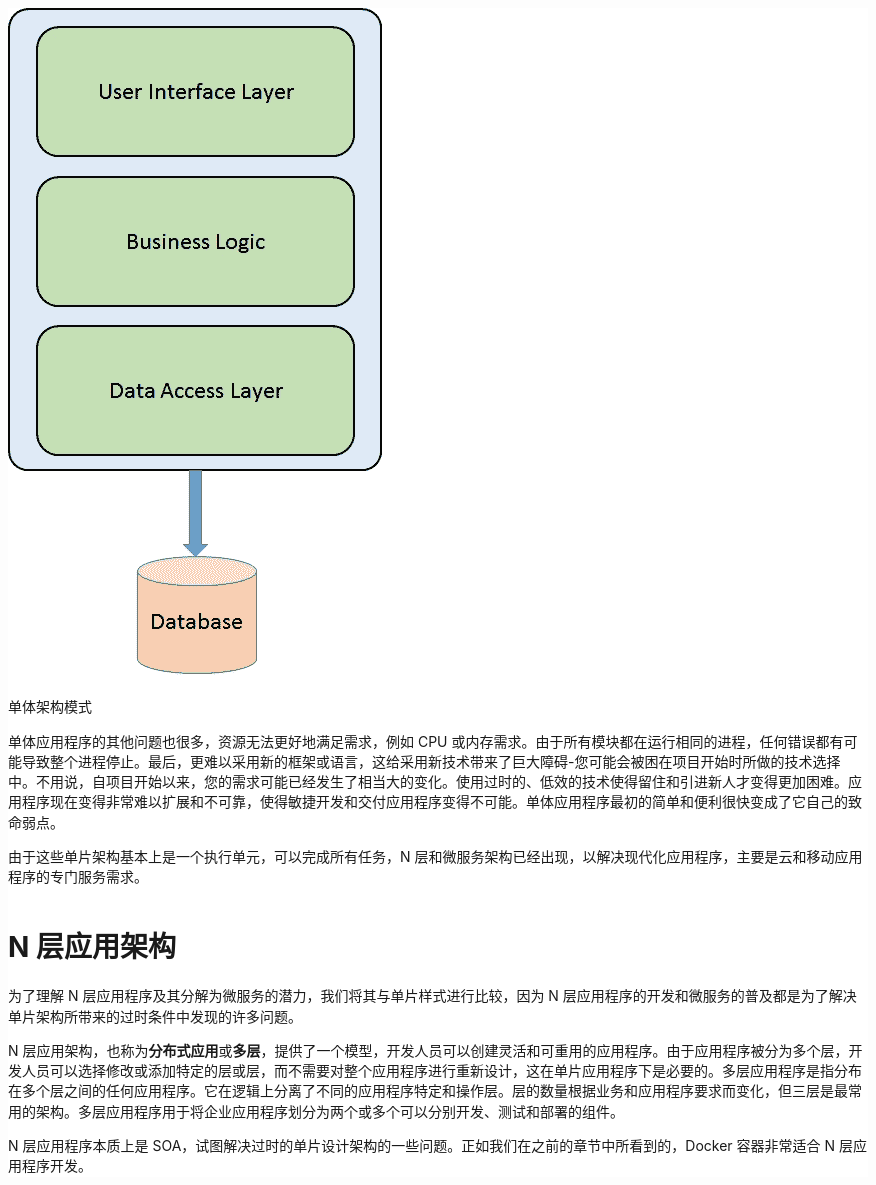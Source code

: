 ![单体架构](img/Untitled.jpg)

单体架构模式

单体应用程序的其他问题也很多，资源无法更好地满足需求，例如 CPU 或内存需求。由于所有模块都在运行相同的进程，任何错误都有可能导致整个进程停止。最后，更难以采用新的框架或语言，这给采用新技术带来了巨大障碍-您可能会被困在项目开始时所做的技术选择中。不用说，自项目开始以来，您的需求可能已经发生了相当大的变化。使用过时的、低效的技术使得留住和引进新人才变得更加困难。应用程序现在变得非常难以扩展和不可靠，使得敏捷开发和交付应用程序变得不可能。单体应用程序最初的简单和便利很快变成了它自己的致命弱点。

由于这些单片架构基本上是一个执行单元，可以完成所有任务，N 层和微服务架构已经出现，以解决现代化应用程序，主要是云和移动应用程序的专门服务需求。

# N 层应用架构

为了理解 N 层应用程序及其分解为微服务的潜力，我们将其与单片样式进行比较，因为 N 层应用程序的开发和微服务的普及都是为了解决单片架构所带来的过时条件中发现的许多问题。

N 层应用架构，也称为**分布式应用**或**多层**，提供了一个模型，开发人员可以创建灵活和可重用的应用程序。由于应用程序被分为多个层，开发人员可以选择修改或添加特定的层或层，而不需要对整个应用程序进行重新设计，这在单片应用程序下是必要的。多层应用程序是指分布在多个层之间的任何应用程序。它在逻辑上分离了不同的应用程序特定和操作层。层的数量根据业务和应用程序要求而变化，但三层是最常用的架构。多层应用程序用于将企业应用程序划分为两个或多个可以分别开发、测试和部署的组件。

N 层应用程序本质上是 SOA，试图解决过时的单片设计架构的一些问题。正如我们在之前的章节中所看到的，Docker 容器非常适合 N 层应用程序开发。
